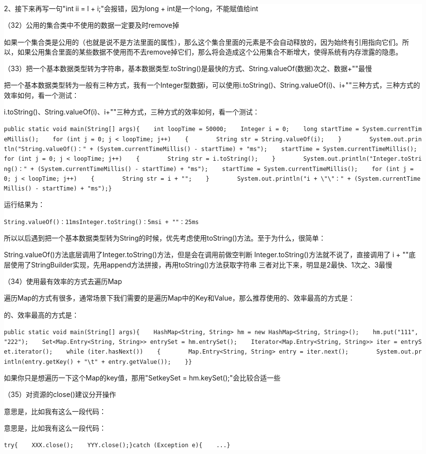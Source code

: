 2、接下来再写一句"int ii = l + i;"会报错，因为long + int是一个long，不能赋值给int

（32）公用的集合类中不使用的数据一定要及时remove掉

如果一个集合类是公用的（也就是说不是方法里面的属性），那么这个集合里面的元素是不会自动释放的，因为始终有引用指向它们。所以，如果公用集合里面的某些数据不使用而不去remove掉它们，那么将会造成这个公用集合不断增大，使得系统有内存泄露的隐患。

（33）把一个基本数据类型转为字符串，基本数据类型.toString()是最快的方式、String.valueOf(数据)次之、数据+""最慢

把一个基本数据类型转为一般有三种方式，我有一个Integer型数据i，可以使用i.toString()、String.valueOf(i)、i+""三种方式，三种方式的效率如何，看一个测试：

i.toString()、String.valueOf(i)、i+""三种方式，三种方式的效率如何，看一个测试：

```
public static void main(String[] args){    int loopTime = 50000;    Integer i = 0;    long startTime = System.currentTimeMillis();    for (int j = 0; j < loopTime; j++)    {        String str = String.valueOf(i);    }        System.out.println("String.valueOf()：" + (System.currentTimeMillis() - startTime) + "ms");    startTime = System.currentTimeMillis();    for (int j = 0; j < loopTime; j++)    {        String str = i.toString();    }        System.out.println("Integer.toString()：" + (System.currentTimeMillis() - startTime) + "ms");    startTime = System.currentTimeMillis();    for (int j = 0; j < loopTime; j++)    {        String str = i + "";    }        System.out.println("i + \"\"：" + (System.currentTimeMillis() - startTime) + "ms");}
```

运行结果为：

```
String.valueOf()：11msInteger.toString()：5msi + ""：25ms
```

所以以后遇到把一个基本数据类型转为String的时候，优先考虑使用toString()方法。至于为什么，很简单：

String.valueOf()方法底层调用了Integer.toString()方法，但是会在调用前做空判断
Integer.toString()方法就不说了，直接调用了
i + ""底层使用了StringBuilder实现，先用append方法拼接，再用toString()方法获取字符串
三者对比下来，明显是2最快、1次之、3最慢

（34）使用最有效率的方式去遍历Map

遍历Map的方式有很多，通常场景下我们需要的是遍历Map中的Key和Value，那么推荐使用的、效率最高的方式是：

的、效率最高的方式是：

```
public static void main(String[] args){    HashMap<String, String> hm = new HashMap<String, String>();    hm.put("111", "222");    Set<Map.Entry<String, String>> entrySet = hm.entrySet();    Iterator<Map.Entry<String, String>> iter = entrySet.iterator();    while (iter.hasNext())    {        Map.Entry<String, String> entry = iter.next();        System.out.println(entry.getKey() + "\t" + entry.getValue());    }}
```

如果你只是想遍历一下这个Map的key值，那用"SetkeySet = hm.keySet();"会比较合适一些

（35）对资源的close()建议分开操作

意思是，比如我有这么一段代码：

意思是，比如我有这么一段代码：

```
try{    XXX.close();    YYY.close();}catch (Exception e){    ...}
```
